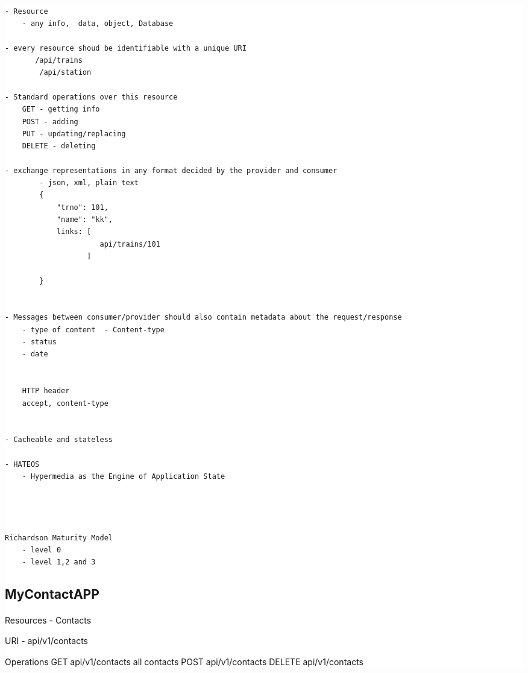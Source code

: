     - Resource 
        - any info,  data, object, Database
    
    - every resource shoud be identifiable with a unique URI
           /api/trains
            /api/station
            
    - Standard operations over this resource
        GET - getting info
        POST - adding 
        PUT - updating/replacing
        DELETE - deleting
    
    - exchange representations in any format decided by the provider and consumer
            - json, xml, plain text
            {
                "trno": 101,
                "name": "kk",
                links: [
                          api/trains/101
                       ]
            
            }
                
            
    - Messages between consumer/provider should also contain metadata about the request/response
        - type of content  - Content-type
        - status
        - date
        
        
        HTTP header
        accept, content-type
        
        
    - Cacheable and stateless
    
    - HATEOS
        - Hypermedia as the Engine of Application State
        
        
        
        
    Richardson Maturity Model
        - level 0
        - level 1,2 and 3
     
     
     
   MyContactAPP
   ------------
   Resources
    - Contacts
    
   URI
      - api/v1/contacts
      
   Operations
        GET     api/v1/contacts  all contacts
        POST    api/v1/contacts
        DELETE  api/v1/contacts
        